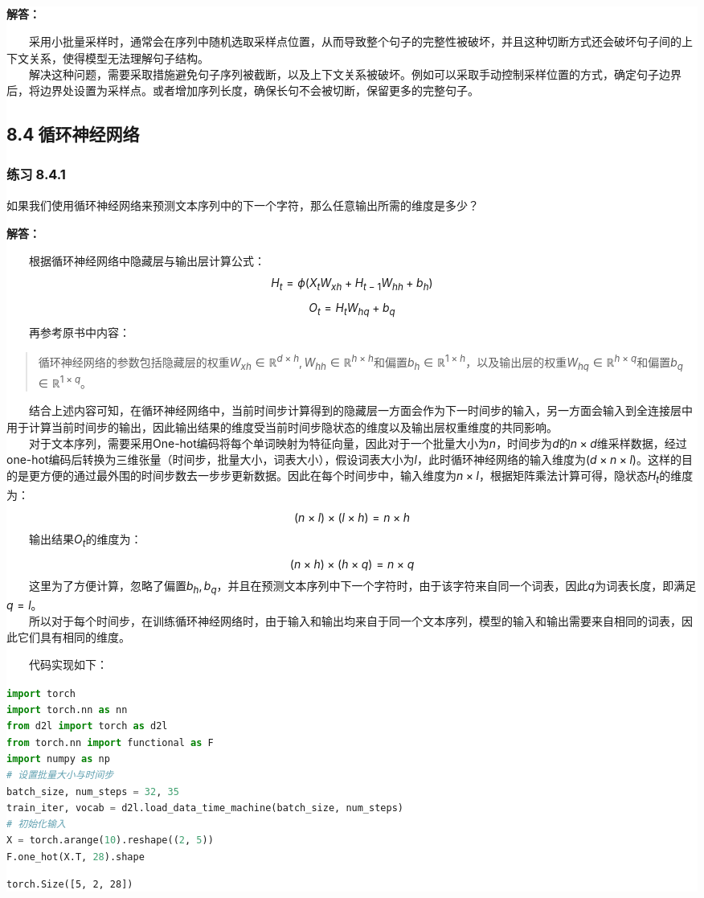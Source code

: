 **解答：**

&emsp;&emsp;采用小批量采样时，通常会在序列中随机选取采样点位置，从而导致整个句子的完整性被破坏，并且这种切断方式还会破坏句子间的上下文关系，使得模型无法理解句子结构。  
&emsp;&emsp;解决这种问题，需要采取措施避免句子序列被截断，以及上下文关系被破坏。例如可以采取手动控制采样位置的方式，确定句子边界后，将边界处设置为采样点。或者增加序列长度，确保长句不会被切断，保留更多的完整句子。

## 8.4 循环神经网络 

### 练习 8.4.1

如果我们使用循环神经网络来预测文本序列中的下一个字符，那么任意输出所需的维度是多少？

**解答：**

&emsp;&emsp;根据循环神经网络中隐藏层与输出层计算公式：
$$H_t = \phi(X_tW_{xh}+H_{t-1}W_{hh}+b_h)$$
$$O_t = H_tW_{hq}+b_q$$
&emsp;&emsp;再参考原书中内容：
> 循环神经网络的参数包括隐藏层的权重$W_{xh} \in \mathbb{R}^{d \times h},W_{hh} \in \mathbb{R}^{h \times h}$和偏置$b_h \in \mathbb{R}^{1 \times h}$，以及输出层的权重$W_{hq} \in \mathbb{R}^{h \times q}$和偏置$b_q \in \mathbb{R}^{1 \times q}$。

&emsp;&emsp;结合上述内容可知，在循环神经网络中，当前时间步计算得到的隐藏层一方面会作为下一时间步的输入，另一方面会输入到全连接层中用于计算当前时间步的输出，因此输出结果的维度受当前时间步隐状态的维度以及输出层权重维度的共同影响。  
&emsp;&emsp;对于文本序列，需要采用One-hot编码将每个单词映射为特征向量，因此对于一个批量大小为$n$，时间步为$d$的$n \times d$维采样数据，经过one-hot编码后转换为三维张量（时间步，批量大小，词表大小），假设词表大小为$l$，此时循环神经网络的输入维度为$(d \times n \times l)$。这样的目的是更方便的通过最外围的时间步数去一步步更新数据。因此在每个时间步中，输入维度为$n \times l$，根据矩阵乘法计算可得，隐状态$H_t$的维度为：
$$(n \times l) \times (l \times h) = n \times h$$
&emsp;&emsp;输出结果$O_t$的维度为：
$$(n \times h) \times (h \times q) = n \times q$$
&emsp;&emsp;这里为了方便计算，忽略了偏置$b_h,b_q$，并且在预测文本序列中下一个字符时，由于该字符来自同一个词表，因此$q$为词表长度，即满足$q = l$。  
&emsp;&emsp;所以对于每个时间步，在训练循环神经网络时，由于输入和输出均来自于同一个文本序列，模型的输入和输出需要来自相同的词表，因此它们具有相同的维度。

&emsp;&emsp;代码实现如下：


```python
import torch
import torch.nn as nn
from d2l import torch as d2l
from torch.nn import functional as F
import numpy as np
# 设置批量大小与时间步
batch_size, num_steps = 32, 35
train_iter, vocab = d2l.load_data_time_machine(batch_size, num_steps)
# 初始化输入
X = torch.arange(10).reshape((2, 5))
F.one_hot(X.T, 28).shape
```




    torch.Size([5, 2, 28])


